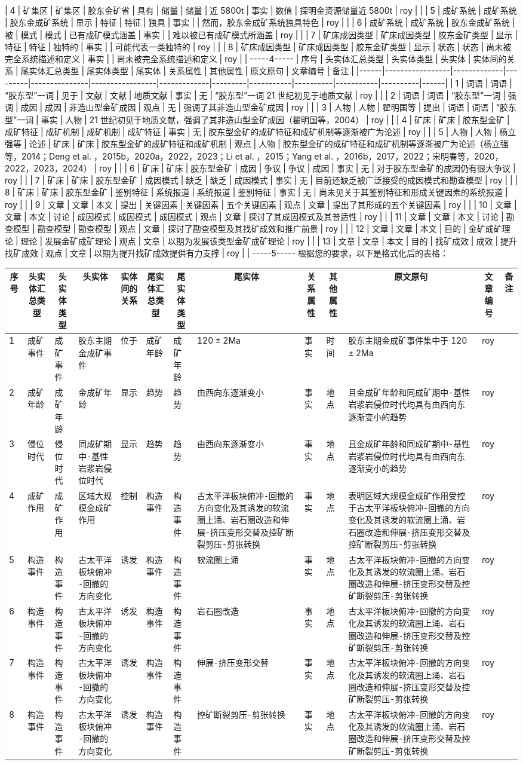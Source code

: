 | 4    | 矿集区          | 矿集区      | 胶东金矿省 | 具有          | 储量            | 储量        | 近 5800t           | 事实      | 数值     | 探明金资源储量近 5800t                                       | roy      |      |
| 5    | 成矿系统        | 成矿系统    | 胶东金成矿系统 | 显示          | 特征            | 特征        | 独具               | 事实      |          | 然而，胶东金成矿系统独具特色                                 | roy      |      |
| 6    | 成矿系统        | 成矿系统    | 胶东金成矿系统 | 被            | 模式            | 模式        | 已有成矿模式涵盖  | 事实      |          | 难以被已有成矿模式所涵盖                                     | roy      |      |
| 7    | 矿床成因类型    | 矿床成因类型 | 胶东金矿类型 | 显示          | 特征            | 特征        | 独特的             | 事实      |          | 可能代表一类独特的                                           | roy      |      |
| 8    | 矿床成因类型    | 矿床成因类型 | 胶东金矿类型 | 显示          | 状态            | 状态        | 尚未被完全系统描述和定义 | 事实      |          | 尚未被完全系统描述和定义                                     | roy      |      |
-----4-----
| 序号 | 头实体汇总类型 | 头实体类型 | 头实体 | 实体间的关系 | 尾实体汇总类型 | 尾实体类型 | 尾实体 | 关系属性 | 其他属性 | 原文原句 | 文章编号 | 备注 |
|------|-----------------|-------------|---------|---------------|-----------------|-------------|---------|-----------|----------|-----------|----------|------|
| 1    | 词语            | 词语        | “胶东型”一词 | 见于            | 文献          | 文献        | 地质文献 | 事实      | 无       | “胶东型”一词 21 世纪初见于地质文献 | roy |      |
| 2    | 词语            | 词语        | “胶东型”一词 | 强调            | 成因          | 成因        | 非造山型金矿成因 | 观点      | 无       | 强调了其非造山型金矿成因 | roy |      |
| 3    | 人物            | 人物        | 翟明国等      | 提出            | 词语          | 词语        | “胶东型”一词 | 事实      | 人物     | 21 世纪初见于地质文献，强调了其非造山型金矿成因（翟明国等，2004） | roy |      |
| 4    | 矿床            | 矿床        | 胶东型金矿    | 成矿特征        | 成矿机制      | 成矿机制    | 成矿特征 | 事实      | 无       | 胶东型金矿的成矿特征和成矿机制等逐渐被广为论述 | roy |      |
| 5    | 人物            | 人物        | 杨立强等      | 论述            | 矿床          | 矿床        | 胶东型金矿的成矿特征和成矿机制 | 观点      | 人物     | 胶东型金矿的成矿特征和成矿机制等逐渐被广为论述（杨立强等，2014；Deng et al. ，2015b，2020a，2022，2023；Li et al. ，2015；Yang et al. ，2016b，2017，2022；宋明春等，2020，2022，2023，2024） | roy |      |
| 6    | 矿床            | 矿床        | 胶东型金矿    | 成因            | 争议          | 争议        | 成因 | 事实      | 无       | 对于胶东型金矿的成因仍有很大争议 | roy |      |
| 7    | 矿床            | 矿床        | 胶东型金矿    | 成因模式        | 缺乏          | 缺乏        | 成因模式 | 事实      | 无       | 目前还缺乏被广泛接受的成因模式和勘查模型 | roy |      |
| 8    | 矿床            | 矿床        | 胶东型金矿    | 鉴别特征        | 系统报道      | 系统报道    | 鉴别特征 | 事实      | 无       | 尚未见关于其鉴别特征和形成关键因素的系统报道 | roy |      |
| 9    | 文章            | 文章        | 本文        | 提出            | 关键因素      | 关键因素    | 五个关键因素 | 观点      | 文章     | 提出了其形成的五个关键因素 | roy |      |
| 10   | 文章            | 文章        | 本文        | 讨论            | 成因模式      | 成因模式    | 成因模式 | 观点      | 文章     | 探讨了其成因模式及其普适性 | roy |      |
| 11   | 文章            | 文章        | 本文        | 讨论            | 勘查模型      | 勘查模型    | 勘查模型 | 观点      | 文章     | 探讨了勘查模型及其找矿成效和推广前景 | roy |      |
| 12   | 文章            | 文章        | 本文        | 目的            | 金矿成矿理论  | 理论        | 发展金矿成矿理论 | 观点      | 文章     | 以期为发展该类型金矿成矿理论 | roy |      |
| 13   | 文章            | 文章        | 本文        | 目的            | 找矿成效      | 成效        | 提升找矿成效 | 观点      | 文章     | 以期为提升找矿成效提供有力支撑 | roy |      |
-----5-----
根据您的要求，以下是格式化后的表格：

| 序号 | 头实体汇总类型 | 头实体类型 | 头实体 | 实体间的关系 | 尾实体汇总类型 | 尾实体类型 | 尾实体 | 关系属性 | 其他属性 | 原文原句 | 文章编号 | 备注 |
|------|-----------------|-------------|---------|---------------|-----------------|-------------|---------|-----------|----------|-----------|----------|------|
| 1    | 成矿事件        | 成矿事件    | 胶东主期金成矿事件 | 位于            | 成矿年龄    | 成矿年龄    | $120\pm2\mathrm{Ma}$ | 事实      | 时间     | 胶东主期金成矿事件集中于 $120\pm2\mathrm{Ma}$ | roy |      |
| 2    | 成矿年龄        | 成矿年龄    | 金成矿年龄 | 显示          | 趋势            | 趋势        | 由西向东逐渐变小 | 事实      | 地点     | 且金成矿年龄和同成矿期中⁃基性岩浆岩侵位时代均具有由西向东逐渐变小的趋势 | roy |      |
| 3    | 侵位时代        | 侵位时代    | 同成矿期中⁃基性岩浆岩侵位时代 | 显示          | 趋势            | 趋势        | 由西向东逐渐变小 | 事实      | 地点     | 且金成矿年龄和同成矿期中⁃基性岩浆岩侵位时代均具有由西向东逐渐变小的趋势 | roy |      |
| 4    | 成矿作用        | 成矿作用    | 区域大规模金成矿作用 | 控制          | 构造事件    | 构造事件    | 古太平洋板块俯冲⁃回撤的方向变化及其诱发的软流圈上涌、岩石圈改造和伸展⁃挤压变形交替及控矿断裂剪压⁃剪张转换 | 事实      | 地点     | 表明区域大规模金成矿作用受控于古太平洋板块俯冲⁃回撤的方向变化及其诱发的软流圈上涌、岩石圈改造和伸展⁃挤压变形交替及控矿断裂剪压⁃剪张转换 | roy |      |
| 5    | 构造事件        | 构造事件    | 古太平洋板块俯冲⁃回撤的方向变化 | 诱发          | 构造事件    | 构造事件    | 软流圈上涌 | 事实      | 地点     | 古太平洋板块俯冲⁃回撤的方向变化及其诱发的软流圈上涌、岩石圈改造和伸展⁃挤压变形交替及控矿断裂剪压⁃剪张转换 | roy |      |
| 6    | 构造事件        | 构造事件    | 古太平洋板块俯冲⁃回撤的方向变化 | 诱发          | 构造事件    | 构造事件    | 岩石圈改造 | 事实      | 地点     | 古太平洋板块俯冲⁃回撤的方向变化及其诱发的软流圈上涌、岩石圈改造和伸展⁃挤压变形交替及控矿断裂剪压⁃剪张转换 | roy |      |
| 7    | 构造事件        | 构造事件    | 古太平洋板块俯冲⁃回撤的方向变化 | 诱发          | 构造事件    | 构造事件    | 伸展⁃挤压变形交替 | 事实      | 地点     | 古太平洋板块俯冲⁃回撤的方向变化及其诱发的软流圈上涌、岩石圈改造和伸展⁃挤压变形交替及控矿断裂剪压⁃剪张转换 | roy |      |
| 8    | 构造事件        | 构造事件    | 古太平洋板块俯冲⁃回撤的方向变化 | 诱发          | 构造事件    | 构造事件    | 控矿断裂剪压⁃剪张转换 | 事实      | 地点     | 古太平洋板块俯冲⁃回撤的方向变化及其诱发的软流圈上涌、岩石圈改造和伸展⁃挤压变形交替及控矿断裂剪压⁃剪张转换 | roy |      |
